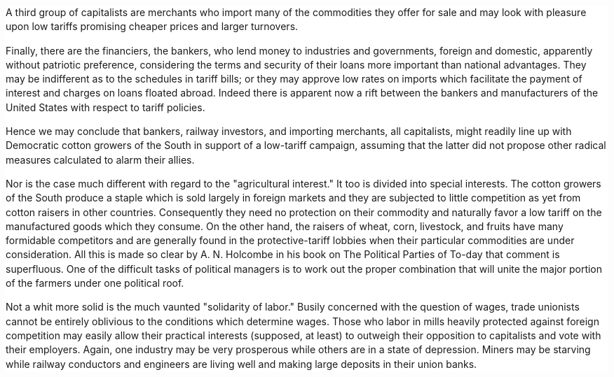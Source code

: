 A third group of capitalists are merchants who import
many of the commodities they offer for sale and may look
with pleasure upon low tariffs promising cheaper prices
and larger turnovers.

Finally, there are the financiers, the bankers, who lend
money to industries and governments, foreign and domestic,
apparently without patriotic preference, considering the
terms and security of their loans more important than national
advantages. They may be indifferent as to the schedules
in tariff bills; or they may approve low rates on imports
which facilitate the payment of interest and charges
on loans floated abroad. Indeed there is apparent now a
rift between the bankers and manufacturers of the United
States with respect to tariff policies.

Hence we may conclude that bankers, railway investors,
and importing merchants, all capitalists, might readily line
up with Democratic cotton growers of the South in support
of a low-tariff campaign, assuming that the latter did not
propose other radical measures calculated to alarm their
allies.

Nor is the case much different with regard to the "agricultural
interest." It too is divided into special interests.
The cotton growers of the South produce a staple which is
sold largely in foreign markets and they are subjected to
little competition as yet from cotton raisers in other countries.
Consequently they need no protection on their commodity
and naturally favor a low tariff on the manufactured
goods which they consume. On the other hand, the
raisers of wheat, corn, livestock, and fruits have many
formidable competitors and are generally found in the protective-tariff
lobbies when their particular commodities are
under consideration. All this is made so clear by A. N.
Holcombe in his book on The Political Parties of To-day
that comment is superfluous. One of the difficult tasks of
political managers is to work out the proper combination
that will unite the major portion of the farmers under one
political roof.

Not a whit more solid is the much vaunted "solidarity of
labor." Busily concerned with the question of wages, trade
unionists cannot be entirely oblivious to the conditions
which determine wages. Those who labor in mills heavily
protected against foreign competition may easily allow their
practical interests (supposed, at least) to outweigh their
opposition to capitalists and vote with their employers.
Again, one industry may be very prosperous while others
are in a state of depression. Miners may be starving while
railway conductors and engineers are living well and making
large deposits in their union banks.
